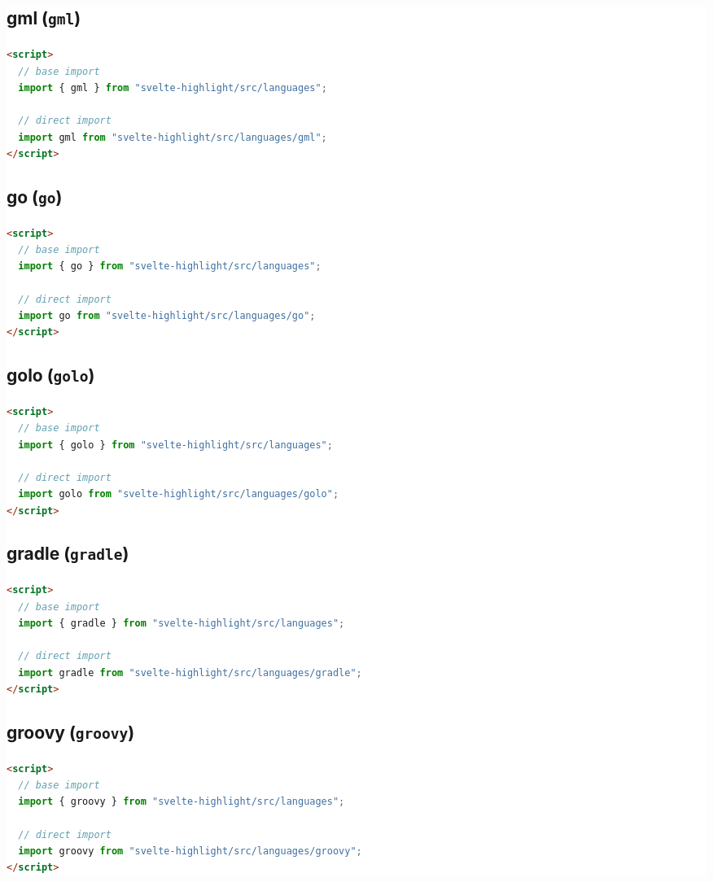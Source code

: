 ## gml (`gml`)

```html
<script>
  // base import
  import { gml } from "svelte-highlight/src/languages";

  // direct import
  import gml from "svelte-highlight/src/languages/gml";
</script>
```

## go (`go`)

```html
<script>
  // base import
  import { go } from "svelte-highlight/src/languages";

  // direct import
  import go from "svelte-highlight/src/languages/go";
</script>
```

## golo (`golo`)

```html
<script>
  // base import
  import { golo } from "svelte-highlight/src/languages";

  // direct import
  import golo from "svelte-highlight/src/languages/golo";
</script>
```

## gradle (`gradle`)

```html
<script>
  // base import
  import { gradle } from "svelte-highlight/src/languages";

  // direct import
  import gradle from "svelte-highlight/src/languages/gradle";
</script>
```

## groovy (`groovy`)

```html
<script>
  // base import
  import { groovy } from "svelte-highlight/src/languages";

  // direct import
  import groovy from "svelte-highlight/src/languages/groovy";
</script>
```
